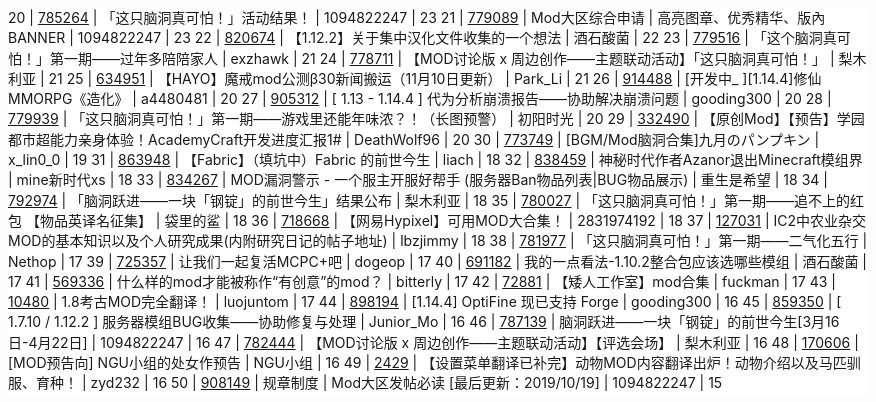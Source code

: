 20 | [785264]( https://www.mcbbs.net/thread-785264-1-1.html ) | 「这只脑洞真可怕！」活动结果！ | 1094822247 | 23
21 | [779089]( https://www.mcbbs.net/thread-779089-1-1.html ) | Mod大区综合申请 &#124; 高亮图章、优秀精华、版內 BANNER | 1094822247 | 23
22 | [820674]( https://www.mcbbs.net/thread-820674-1-1.html ) | 【1.12.2】关于集中汉化文件收集的一个想法 | 酒石酸菌 | 22
23 | [779516]( https://www.mcbbs.net/thread-779516-1-1.html ) | 「这个脑洞真可怕！」第一期——过年多陪陪家人 | exzhawk | 21
24 | [778711]( https://www.mcbbs.net/thread-778711-1-1.html ) | 【MOD讨论版 x 周边创作——主题联动活动】「这只脑洞真可怕！」 | 梨木利亚 | 21
25 | [634951]( https://www.mcbbs.net/thread-634951-1-1.html ) | 【HAYO】魔戒mod公测β30新闻搬运（11月10日更新） | Park_Li | 21
26 | [914488]( https://www.mcbbs.net/thread-914488-1-1.html ) | [开发中_ ][1.14.4]修仙MMORPG《造化》 | a4480481 | 20
27 | [905312]( https://www.mcbbs.net/thread-905312-1-1.html ) | [ 1.13 - 1.14.4 ] 代为分析崩溃报告——协助解决崩溃问题 | gooding300 | 20
28 | [779939]( https://www.mcbbs.net/thread-779939-1-1.html ) | 「这只脑洞真可怕！」第一期——游戏里还能年味浓？！（长图预警） | 初阳时光 | 20
29 | [332490]( https://www.mcbbs.net/thread-332490-1-1.html ) | 【原创Mod】【预告】学园都市超能力亲身体验！AcademyCraft开发进度汇报1# | DeathWolf96 | 20
30 | [773749]( https://www.mcbbs.net/thread-773749-1-1.html ) | [BGM/Mod脑洞合集]九月のパンプキン | x_lin0_0 | 19
31 | [863948]( https://www.mcbbs.net/thread-863948-1-1.html ) | 【Fabric】（填坑中）Fabric 的前世今生 | liach | 18
32 | [838459]( https://www.mcbbs.net/thread-838459-1-1.html ) | 神秘时代作者Azanor退出Minecraft模组界 | mine新时代xs | 18
33 | [834267]( https://www.mcbbs.net/thread-834267-1-1.html ) | MOD漏洞警示 - 一个服主开服好帮手 (服务器Ban物品列表&#124;BUG物品展示) | 重生是希望 | 18
34 | [792974]( https://www.mcbbs.net/thread-792974-1-1.html ) | 「脑洞跃进——一块「钢锭」的前世今生」结果公布 | 梨木利亚 | 18
35 | [780027]( https://www.mcbbs.net/thread-780027-1-1.html ) | 「这只脑洞真可怕！」第一期——追不上的红包 【物品英译名征集】 | 袋里的鲨 | 18
36 | [718668]( https://www.mcbbs.net/thread-718668-1-1.html ) | 【网易Hypixel】可用MOD大合集！ | 2831974192 | 18
37 | [127031]( https://www.mcbbs.net/thread-127031-1-1.html ) | IC2中农业杂交MOD的基本知识以及个人研究成果(内附研究日记的帖子地址) | lbzjimmy | 18
38 | [781977]( https://www.mcbbs.net/thread-781977-1-1.html ) | 「这只脑洞真可怕！」第一期——二气化五行 | Nethop | 17
39 | [725357]( https://www.mcbbs.net/thread-725357-1-1.html ) | 让我们一起复活MCPC+吧 | dogeop | 17
40 | [691182]( https://www.mcbbs.net/thread-691182-1-1.html ) | 我的一点看法-1.10.2整合包应该选哪些模组 | 酒石酸菌 | 17
41 | [569336]( https://www.mcbbs.net/thread-569336-1-1.html ) | 什么样的mod才能被称作“有创意”的mod？ | bitterly | 17
42 | [72881]( https://www.mcbbs.net/thread-72881-1-1.html ) | 【矮人工作室】mod合集 | fuckman | 17
43 | [10480]( https://www.mcbbs.net/thread-10480-1-1.html ) | 1.8考古MOD完全翻译！ | luojuntom | 17
44 | [898194]( https://www.mcbbs.net/thread-898194-1-1.html ) | [1.14.4] OptiFine 现已支持 Forge | gooding300 | 16
45 | [859350]( https://www.mcbbs.net/thread-859350-1-1.html ) | [ 1.7.10 / 1.12.2 ] 服务器模组BUG收集——协助修复与处理 | Junior_Mo | 16
46 | [787139]( https://www.mcbbs.net/thread-787139-1-1.html ) | 脑洞跃进——一块「钢锭」的前世今生[3月16日-4月22日] | 1094822247 | 16
47 | [782444]( https://www.mcbbs.net/thread-782444-1-1.html ) | 【MOD讨论版 x 周边创作——主题联动活动】【评选会场】 | 梨木利亚 | 16
48 | [170606]( https://www.mcbbs.net/thread-170606-1-1.html ) | [MOD预告向]  NGU小组的处女作预告 | NGU小组 | 16
49 | [2429]( https://www.mcbbs.net/thread-2429-1-1.html ) | 【设置菜单翻译已补完】动物MOD内容翻译出炉！动物介绍以及马匹驯服、育种！ | zyd232 | 16
50 | [908149]( https://www.mcbbs.net/thread-908149-1-1.html ) | 规章制度 &#124; Mod大区发帖必读 [最后更新：2019/10/19] | 1094822247 | 15
